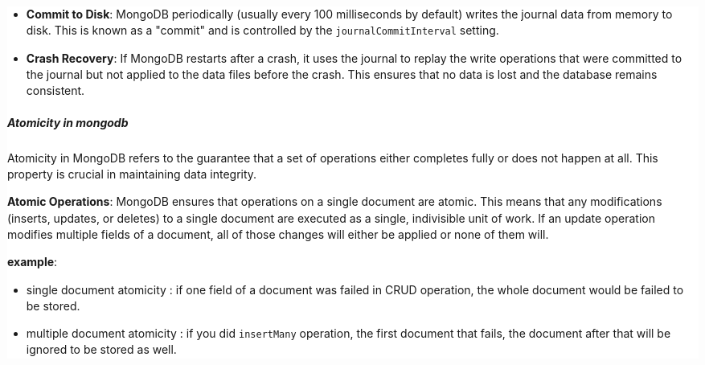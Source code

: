 - **Commit to Disk**: MongoDB periodically (usually every 100 milliseconds by default) writes the journal data from memory to disk. This is known as a "commit" and is controlled by the `journalCommitInterval` setting.
    
- **Crash Recovery**: If MongoDB restarts after a crash, it uses the journal to replay the write operations that were committed to the journal but not applied to the data files before the crash. This ensures that no data is lost and the database remains consistent.


##### Atomicity in mongodb
Atomicity in MongoDB refers to the guarantee that a set of operations either completes fully or does not happen at all. This property is crucial in maintaining data integrity.

**Atomic Operations**: MongoDB ensures that operations on a single document are atomic. This means that any modifications (inserts, updates, or deletes) to a single document are executed as a single, indivisible unit of work. If an update operation modifies multiple fields of a document, all of those changes will either be applied or none of them will.

**example**:
- single document atomicity :  if one field of a document was failed in CRUD operation, the whole document would be failed to be stored.
  
- multiple document atomicity : if you did `insertMany` operation, the first document that fails, the document after that will be ignored to be stored as well.
